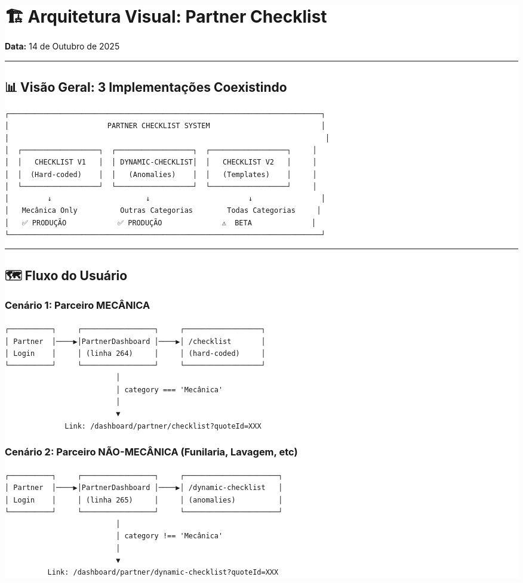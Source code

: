# 🏗️ Arquitetura Visual: Partner Checklist

**Data:** 14 de Outubro de 2025

---

## 📊 Visão Geral: 3 Implementações Coexistindo

```
┌─────────────────────────────────────────────────────────────────────────┐
│                       PARTNER CHECKLIST SYSTEM                          │
│                                                                          │
│  ┌──────────────────┐  ┌──────────────────┐  ┌──────────────────┐     │
│  │   CHECKLIST V1   │  │ DYNAMIC-CHECKLIST│  │   CHECKLIST V2   │     │
│  │  (Hard-coded)    │  │   (Anomalies)    │  │   (Templates)    │     │
│  └──────────────────┘  └──────────────────┘  └──────────────────┘     │
│         ↓                      ↓                       ↓                │
│   Mecânica Only          Outras Categorias        Todas Categorias     │
│   ✅ PRODUÇÃO            ✅ PRODUÇÃO              ⚠️  BETA              │
└─────────────────────────────────────────────────────────────────────────┘
```

---

## 🗺️ Fluxo do Usuário

### Cenário 1: Parceiro MECÂNICA

```
┌──────────┐     ┌─────────────────┐     ┌──────────────────┐
│ Partner  │────▶│PartnerDashboard │────▶│ /checklist       │
│ Login    │     │ (linha 264)     │     │ (hard-coded)     │
└──────────┘     └─────────────────┘     └──────────────────┘
                          │
                          │ category === 'Mecânica'
                          │
                          ▼
              Link: /dashboard/partner/checklist?quoteId=XXX
```

### Cenário 2: Parceiro NÃO-MECÂNICA (Funilaria, Lavagem, etc)

```
┌──────────┐     ┌─────────────────┐     ┌──────────────────────┐
│ Partner  │────▶│PartnerDashboard │────▶│ /dynamic-checklist   │
│ Login    │     │ (linha 265)     │     │ (anomalies)          │
└──────────┘     └─────────────────┘     └──────────────────────┘
                          │
                          │ category !== 'Mecânica'
                          │
                          ▼
          Link: /dashboard/partner/dynamic-checklist?quoteId=XXX
```
